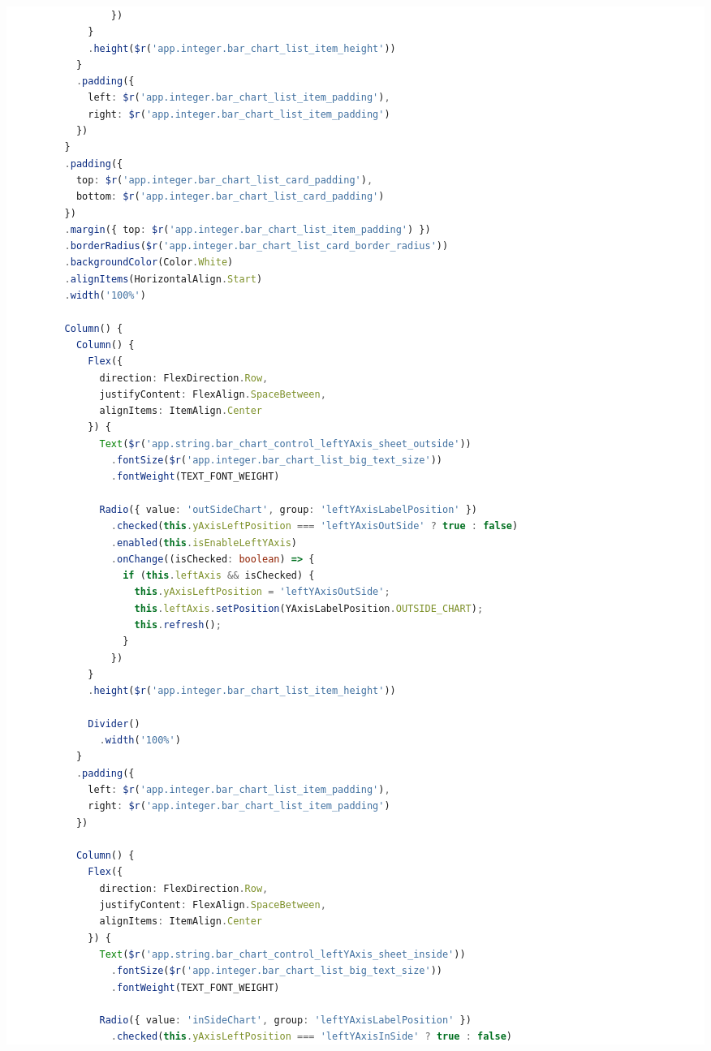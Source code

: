 ```ts
                  })
              }
              .height($r('app.integer.bar_chart_list_item_height'))
            }
            .padding({
              left: $r('app.integer.bar_chart_list_item_padding'),
              right: $r('app.integer.bar_chart_list_item_padding')
            })
          }
          .padding({
            top: $r('app.integer.bar_chart_list_card_padding'),
            bottom: $r('app.integer.bar_chart_list_card_padding')
          })
          .margin({ top: $r('app.integer.bar_chart_list_item_padding') })
          .borderRadius($r('app.integer.bar_chart_list_card_border_radius'))
          .backgroundColor(Color.White)
          .alignItems(HorizontalAlign.Start)
          .width('100%')

          Column() {
            Column() {
              Flex({
                direction: FlexDirection.Row,
                justifyContent: FlexAlign.SpaceBetween,
                alignItems: ItemAlign.Center
              }) {
                Text($r('app.string.bar_chart_control_leftYAxis_sheet_outside'))
                  .fontSize($r('app.integer.bar_chart_list_big_text_size'))
                  .fontWeight(TEXT_FONT_WEIGHT)

                Radio({ value: 'outSideChart', group: 'leftYAxisLabelPosition' })
                  .checked(this.yAxisLeftPosition === 'leftYAxisOutSide' ? true : false)
                  .enabled(this.isEnableLeftYAxis)
                  .onChange((isChecked: boolean) => {
                    if (this.leftAxis && isChecked) {
                      this.yAxisLeftPosition = 'leftYAxisOutSide';
                      this.leftAxis.setPosition(YAxisLabelPosition.OUTSIDE_CHART);
                      this.refresh();
                    }
                  })
              }
              .height($r('app.integer.bar_chart_list_item_height'))

              Divider()
                .width('100%')
            }
            .padding({
              left: $r('app.integer.bar_chart_list_item_padding'),
              right: $r('app.integer.bar_chart_list_item_padding')
            })

            Column() {
              Flex({
                direction: FlexDirection.Row,
                justifyContent: FlexAlign.SpaceBetween,
                alignItems: ItemAlign.Center
              }) {
                Text($r('app.string.bar_chart_control_leftYAxis_sheet_inside'))
                  .fontSize($r('app.integer.bar_chart_list_big_text_size'))
                  .fontWeight(TEXT_FONT_WEIGHT)

                Radio({ value: 'inSideChart', group: 'leftYAxisLabelPosition' })
                  .checked(this.yAxisLeftPosition === 'leftYAxisInSide' ? true : false)
```